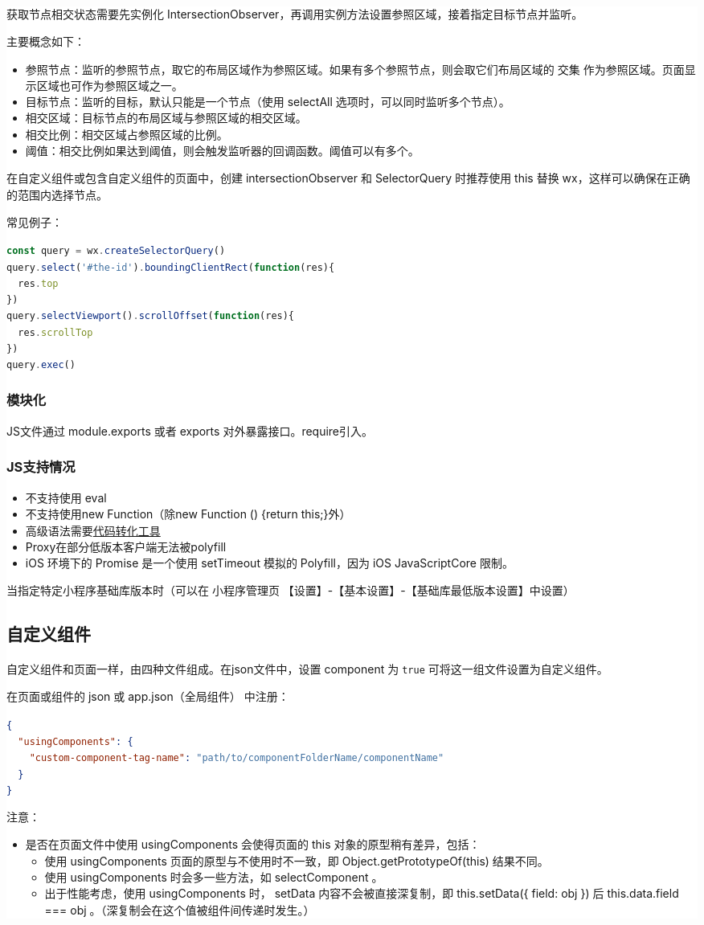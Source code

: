 获取节点相交状态需要先实例化 IntersectionObserver，再调用实例方法设置参照区域，接着指定目标节点并监听。

主要概念如下：
- 参照节点：监听的参照节点，取它的布局区域作为参照区域。如果有多个参照节点，则会取它们布局区域的 交集 作为参照区域。页面显示区域也可作为参照区域之一。
- 目标节点：监听的目标，默认只能是一个节点（使用 selectAll 选项时，可以同时监听多个节点）。
- 相交区域：目标节点的布局区域与参照区域的相交区域。
- 相交比例：相交区域占参照区域的比例。
- 阈值：相交比例如果达到阈值，则会触发监听器的回调函数。阈值可以有多个。

在自定义组件或包含自定义组件的页面中，创建 intersectionObserver 和 SelectorQuery 时推荐使用 this 替换 wx，这样可以确保在正确的范围内选择节点。

常见例子：
```javascript
const query = wx.createSelectorQuery()
query.select('#the-id').boundingClientRect(function(res){
  res.top
})
query.selectViewport().scrollOffset(function(res){
  res.scrollTop
})
query.exec()
```

### 模块化
JS文件通过 module.exports 或者 exports 对外暴露接口。require引入。

### JS支持情况
- 不支持使用 eval
- 不支持使用new Function（除new Function () {return this;}外）
- 高级语法需要[代码转化工具](https://developers.weixin.qq.com/miniprogram/dev/devtools/codecompile.html#es6-%E8%BD%AC-es5)
- Proxy在部分低版本客户端无法被polyfill
- iOS 环境下的 Promise 是一个使用 setTimeout 模拟的 Polyfill，因为 iOS JavaScriptCore 限制。

当指定特定小程序基础库版本时（可以在 小程序管理页 【设置】-【基本设置】-【基础库最低版本设置】中设置）

## 自定义组件
自定义组件和页面一样，由四种文件组成。在json文件中，设置 component 为 `true` 可将这一组文件设置为自定义组件。

在页面或组件的 json 或 app.json（全局组件） 中注册：
```json
{
  "usingComponents": {
    "custom-component-tag-name": "path/to/componentFolderName/componentName"
  }
}
```

注意：
- 是否在页面文件中使用 usingComponents 会使得页面的 this 对象的原型稍有差异，包括：
  - 使用 usingComponents 页面的原型与不使用时不一致，即 Object.getPrototypeOf(this) 结果不同。
  - 使用 usingComponents 时会多一些方法，如 selectComponent 。
  - 出于性能考虑，使用 usingComponents 时， setData 内容不会被直接深复制，即 this.setData({ field: obj }) 后 
  this.data.field === obj 。（深复制会在这个值被组件间传递时发生。）
